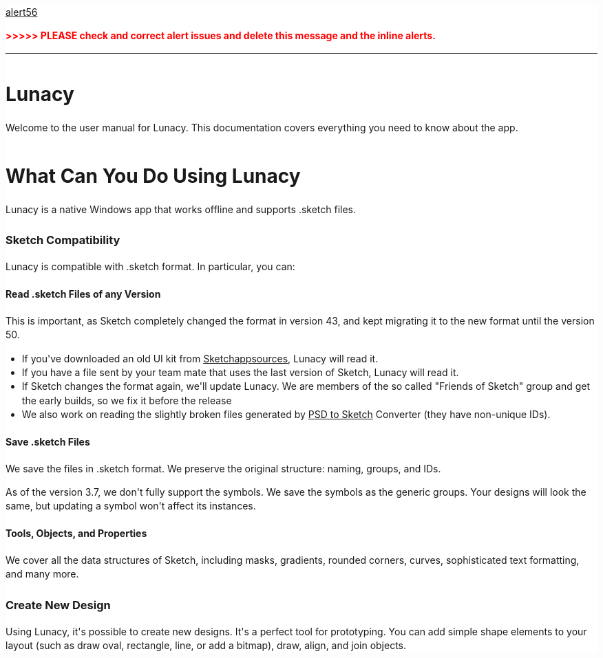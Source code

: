 <a href="#gdcalert56">alert56</a>

<p style="color: red; font-weight: bold">>>>>> PLEASE check and correct alert issues and delete this message and the inline alerts.<hr></p>



# Lunacy

Welcome to the user manual for Lunacy. This documentation covers everything you need to know about the app.


# What Can You Do Using Lunacy

Lunacy is a native Windows app that works offline and supports .sketch files.


### Sketch Compatibility

Lunacy is compatible with .sketch format. In particular, you can:


#### Read .sketch Files of any Version 

This is important, as Sketch completely changed the format in version 43, and kept migrating it to the new format until the version 50. 



*   If you've downloaded an old UI kit from [Sketchappsources](https://www.sketchappsources.com/), Lunacy will read it.
*   If you have a file sent by your team mate that uses the last version of Sketch, Lunacy will read it.
*   If Sketch changes the format again, we'll update Lunacy. We are members of the so called "Friends of Sketch" group and get the early builds, so we fix it before the release
*   We also work on reading the slightly broken files generated by [PSD to Sketch](https://avocode.com/convert-psd-to-sketch/?lng=en) Converter (they have non-unique IDs). 


#### Save .sketch Files

We save the files in .sketch format. We preserve the original structure: naming, groups, and IDs.

As of the version 3.7, we don't fully support the symbols. We save the symbols as the generic groups. Your designs will look the same, but updating a symbol won't affect its instances.


#### Tools, Objects, and Properties

We cover all the data structures of Sketch, including masks, gradients, rounded corners, curves, sophisticated text formatting, and many more.


### Create New Design

Using Lunacy, it's possible to create new designs. It's a perfect tool for prototyping. You can add simple shape elements to your layout (such as draw oval, rectangle, line, or add a bitmap), draw, align, and join objects. 
